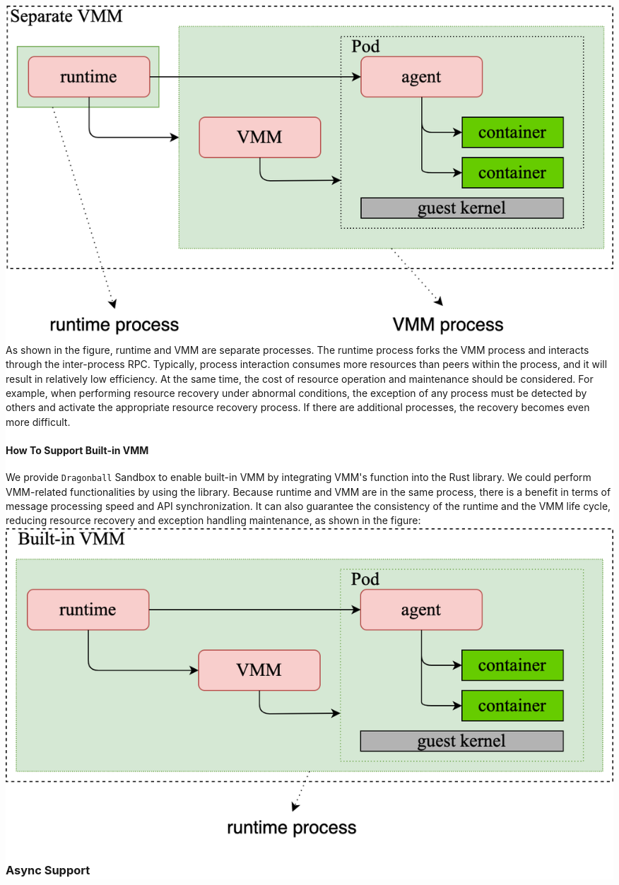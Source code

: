![not_builtin_vmm](./images/not_built_in_vmm.png)
As shown in the figure, runtime and VMM are separate processes. The runtime process forks the VMM process and interacts through the inter-process RPC. Typically, process interaction consumes more resources than peers within the process, and it will result in relatively low efficiency. At the same time, the cost of resource operation and maintenance should be considered. For example, when performing resource recovery under abnormal conditions, the exception of any process must be detected by others and activate the appropriate resource recovery process. If there are additional processes, the recovery becomes even more difficult.
#### How To Support Built-in VMM
We provide `Dragonball` Sandbox to enable built-in VMM by integrating VMM's function into the Rust library. We could perform VMM-related functionalities by using the library. Because runtime and VMM  are in the same process, there is a benefit in terms of message processing speed and API synchronization. It can also guarantee the consistency of the runtime and the VMM life cycle, reducing resource recovery and exception handling maintenance, as shown in the figure:
![builtin_vmm](./images/built_in_vmm.png)
### Async Support